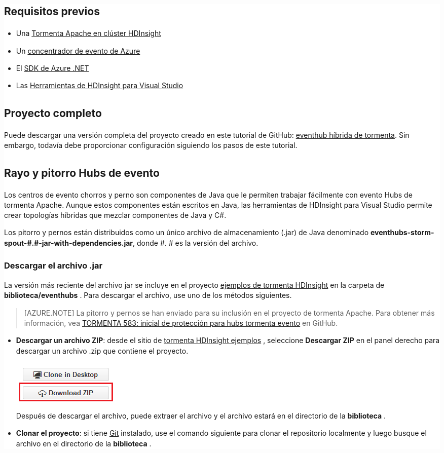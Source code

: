 ## <a name="prerequisites"></a>Requisitos previos

* Una [Tormenta Apache en clúster HDInsight](hdinsight-apache-storm-tutorial-get-started.md)

* Un [concentrador de evento de Azure](../event-hubs/event-hubs-csharp-ephcs-getstarted.md)

* El [SDK de Azure .NET](http://azure.microsoft.com/downloads/)

* Las [Herramientas de HDInsight para Visual Studio](hdinsight-hadoop-visual-studio-tools-get-started.md)

## <a name="completed-project"></a>Proyecto completo

Puede descargar una versión completa del proyecto creado en este tutorial de GitHub: [eventhub híbrida de tormenta](https://github.com/Azure-Samples/hdinsight-dotnet-java-storm-eventhub). Sin embargo, todavía debe proporcionar configuración siguiendo los pasos de este tutorial.

## <a name="event-hubs-spout-and-bolt"></a>Rayo y pitorro Hubs de evento

Los centros de evento chorros y perno son componentes de Java que le permiten trabajar fácilmente con evento Hubs de tormenta Apache. Aunque estos componentes están escritos en Java, las herramientas de HDInsight para Visual Studio permite crear topologías híbridas que mezclar componentes de Java y C#.

Los pitorro y pernos están distribuidos como un único archivo de almacenamiento (.jar) de Java denominado **eventhubs-storm-spout-#.#-jar-with-dependencies.jar**, donde #. # es la versión del archivo.

### <a name="download-the-jar-file"></a>Descargar el archivo .jar

La versión más reciente del archivo jar se incluye en el proyecto [ejemplos de tormenta HDInsight](https://github.com/hdinsight/hdinsight-storm-examples) en la carpeta de **biblioteca/eventhubs** . Para descargar el archivo, use uno de los métodos siguientes.

> [AZURE.NOTE] La pitorro y pernos se han enviado para su inclusión en el proyecto de tormenta Apache. Para obtener más información, vea [TORMENTA 583: inicial de protección para hubs tormenta evento](https://github.com/apache/storm/pull/336/files) en GitHub.

* **Descargar un archivo ZIP**: desde el sitio de [tormenta HDInsight ejemplos](https://github.com/hdinsight/hdinsight-storm-examples) , seleccione **Descargar ZIP** en el panel derecho para descargar un archivo .zip que contiene el proyecto.

    ![botón de descarga zip](./media/hdinsight-storm-develop-csharp-event-hub-topology/download.png)

    Después de descargar el archivo, puede extraer el archivo y el archivo estará en el directorio de la **biblioteca** .

* **Clonar el proyecto**: si tiene [Git](http://git-scm.com/) instalado, use el comando siguiente para clonar el repositorio localmente y luego busque el archivo en el directorio de la **biblioteca** .
